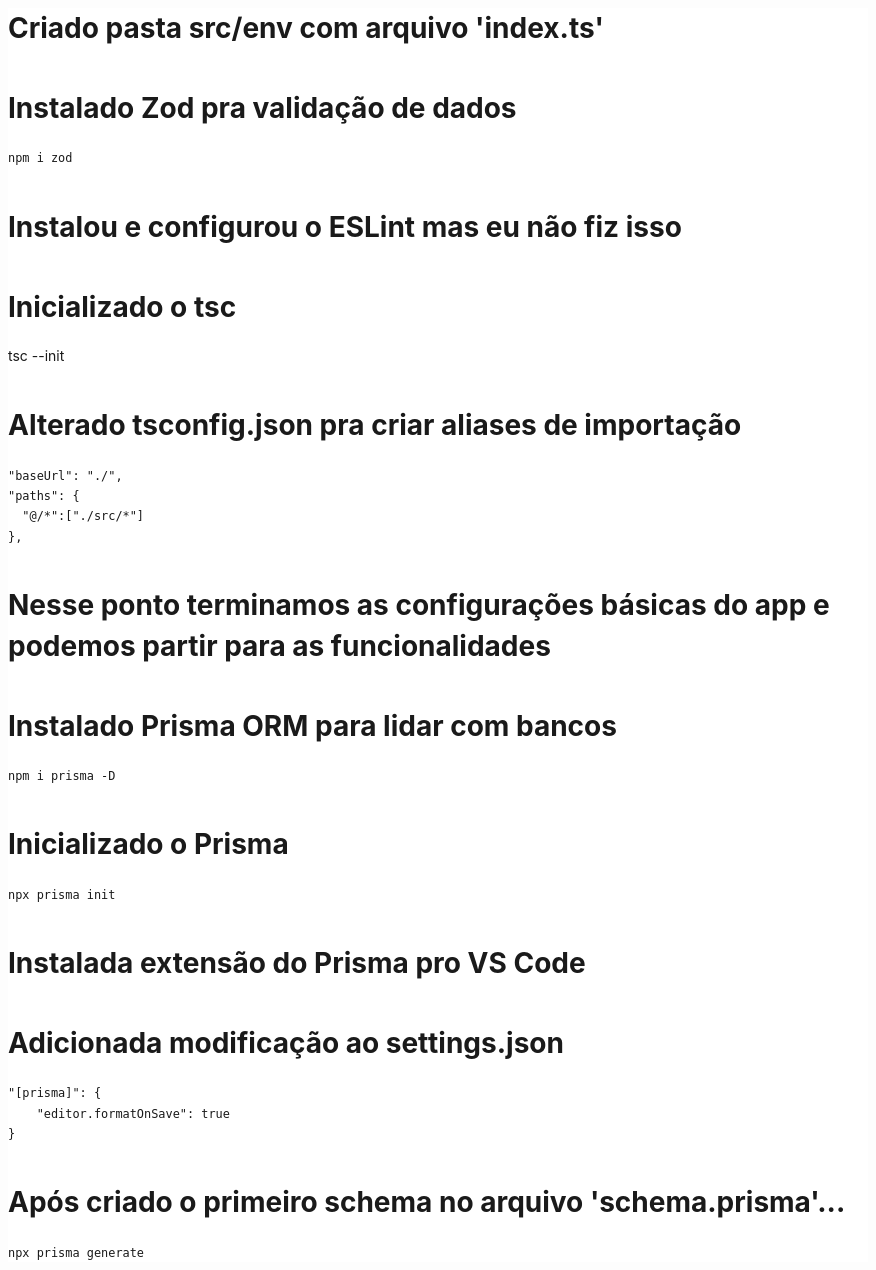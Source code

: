 
# Criado pasta src/env com arquivo 'index.ts'

# Instalado Zod pra validação de dados
    npm i zod

# Instalou e configurou o ESLint mas eu não fiz isso


# Inicializado o tsc
  tsc --init

# Alterado tsconfig.json pra criar aliases de importação
    "baseUrl": "./",                                  
    "paths": {
      "@/*":["./src/*"]
    },


# Nesse ponto terminamos as configurações básicas do app e podemos partir para as funcionalidades

# Instalado Prisma ORM para lidar com bancos
    npm i prisma -D

# Inicializado o Prisma 
    npx prisma init

# Instalada extensão do Prisma pro VS Code

# Adicionada modificação ao settings.json
    "[prisma]": {
        "editor.formatOnSave": true
    }


# Após criado o primeiro schema no arquivo 'schema.prisma'...
    npx prisma generate
